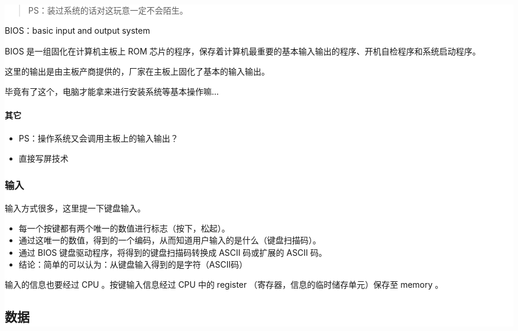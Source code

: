 > PS：装过系统的话对这玩意一定不会陌生。

BIOS：basic input and output system

BIOS 是一组固化在计算机主板上 ROM 芯片的程序，保存着计算机最重要的基本输入输出的程序、开机自检程序和系统启动程序。

这里的输出是由主板产商提供的，厂家在主板上固化了基本的输入输出。

毕竟有了这个，电脑才能拿来进行安装系统等基本操作嘛...

#### 其它

* PS：操作系统又会调用主板上的输入输出？


* 直接写屏技术

### 输入

输入方式很多，这里提一下键盘输入。

* 每一个按键都有两个唯一的数值进行标志（按下，松起）。
* 通过这唯一的数值，得到的一个编码，从而知道用户输入的是什么（键盘扫描码）。
* 通过 BIOS 键盘驱动程序，将得到的键盘扫描码转换成 ASCII 码或扩展的 ASCII 码。
* 结论：简单的可以认为：从键盘输入得到的是字符（ASCII码）

输入的信息也要经过 CPU 。按键输入信息经过 CPU 中的 register （寄存器，信息的临时储存单元）保存至 memory 。

## 数据

